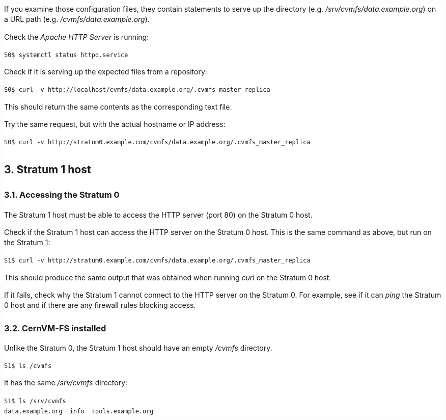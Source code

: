 If you examine those configuration files, they contain statements to
serve up the directory (e.g. _/srv/cvmfs/data.example.org_) on a URL
path (e.g. _/cvmfs/data.example.org_).

Check the _Apache HTTP Server_ is running:

```shell
S0$ systemctl status httpd.service
```

Check if it is serving up the expected files from a repository:

```shell
S0$ curl -v http://localhost/cvmfs/data.example.org/.cvmfs_master_replica
```

This should return the same contents as the corresponding text file.

Try the same request, but with the actual hostname or IP address:


```shell
S0$ curl -v http://stratum0.example.com/cvmfs/data.example.org/.cvmfs_master_replica
```

<a class="markdown-toc-generated" id="3"></a>
## 3. Stratum 1 host

<a class="markdown-toc-generated" id="3.1"></a>
### 3.1. Accessing the Stratum 0

The Stratum 1 host must be able to access the HTTP server (port 80) on
the Stratum 0 host.

Check if the Stratum 1 host can access the HTTP server on the Stratum
0 host. This is the same command as above, but run on the Stratum 1:

```shell
S1$ curl -v http://stratum0.example.com/cvmfs/data.example.org/.cvmfs_master_replica
```

This should produce the same output that was obtained when running _curl_
on the Stratum 0 host.

If it fails, check why the Stratum 1 cannot connect to the HTTP server
on the Stratum 0. For example, see if it can _ping_ the Stratum 0 host
and if there are any firewall rules blocking access.

<a class="markdown-toc-generated" id="3.2"></a>
### 3.2. CernVM-FS installed

Unlike the Stratum 0, the Stratum 1 host should have an empty _/cvmfs_ directory.

```shell
S1$ ls /cvmfs
```

It has the same _/srv/cvmfs_ directory:

```shell
S1$ ls /srv/cvmfs
data.example.org  info  tools.example.org
```
